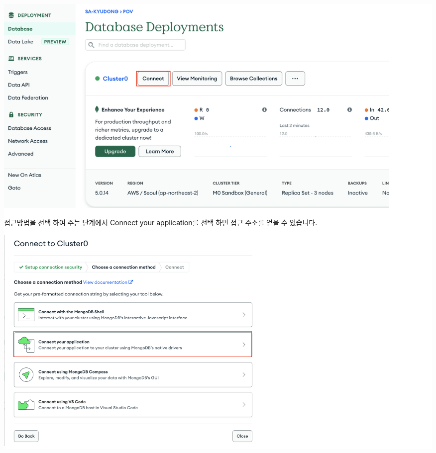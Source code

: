 <img src="/01.Provision and CRUD/images/image01.png" width="90%" height="90%">     


접근방법을 선택 하여 주는 단계에서 Connect your application를 선택 하면 접근 주소를 얻을 수 있습니다.   

<img src="/01.Provision and CRUD/images/image08.png" width="60%" height="60%">   